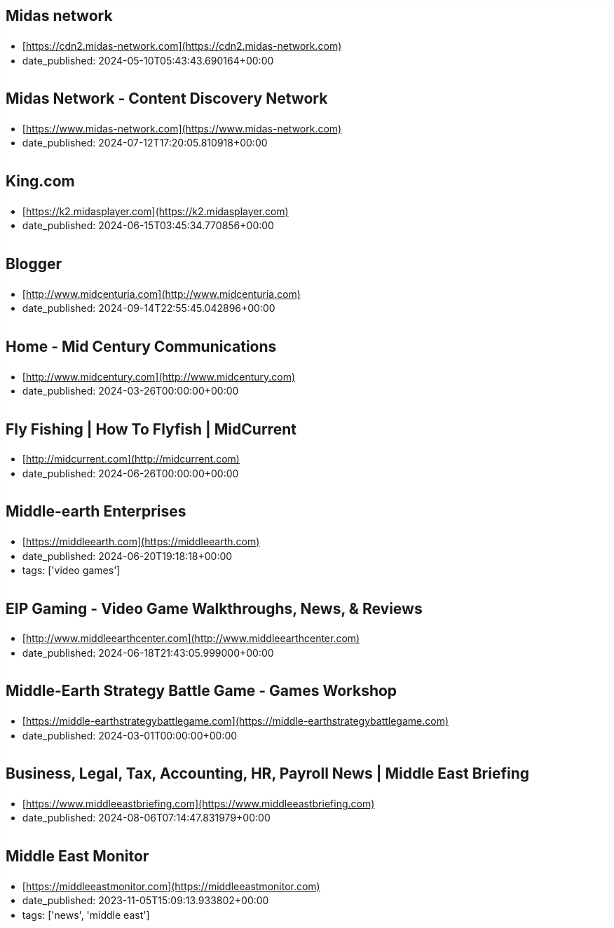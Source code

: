  ## Midas network
 - [https://cdn2.midas-network.com](https://cdn2.midas-network.com)
 - date_published: 2024-05-10T05:43:43.690164+00:00

 ## Midas Network - Content Discovery Network
 - [https://www.midas-network.com](https://www.midas-network.com)
 - date_published: 2024-07-12T17:20:05.810918+00:00

 ## King.com
 - [https://k2.midasplayer.com](https://k2.midasplayer.com)
 - date_published: 2024-06-15T03:45:34.770856+00:00

 ## Blogger
 - [http://www.midcenturia.com](http://www.midcenturia.com)
 - date_published: 2024-09-14T22:55:45.042896+00:00

 ## Home - Mid Century Communications
 - [http://www.midcentury.com](http://www.midcentury.com)
 - date_published: 2024-03-26T00:00:00+00:00

 ## Fly Fishing | How To Flyfish | MidCurrent
 - [http://midcurrent.com](http://midcurrent.com)
 - date_published: 2024-06-26T00:00:00+00:00

 ## Middle-earth Enterprises
 - [https://middleearth.com](https://middleearth.com)
 - date_published: 2024-06-20T19:18:18+00:00
 - tags: ['video games']

 ## EIP Gaming - Video Game Walkthroughs, News, & Reviews
 - [http://www.middleearthcenter.com](http://www.middleearthcenter.com)
 - date_published: 2024-06-18T21:43:05.999000+00:00

 ## Middle-Earth Strategy Battle Game - Games Workshop
 - [https://middle-earthstrategybattlegame.com](https://middle-earthstrategybattlegame.com)
 - date_published: 2024-03-01T00:00:00+00:00

 ## Business, Legal, Tax, Accounting, HR, Payroll News | Middle East Briefing
 - [https://www.middleeastbriefing.com](https://www.middleeastbriefing.com)
 - date_published: 2024-08-06T07:14:47.831979+00:00

 ## Middle East Monitor
 - [https://middleeastmonitor.com](https://middleeastmonitor.com)
 - date_published: 2023-11-05T15:09:13.933802+00:00
 - tags: ['news', 'middle east']
